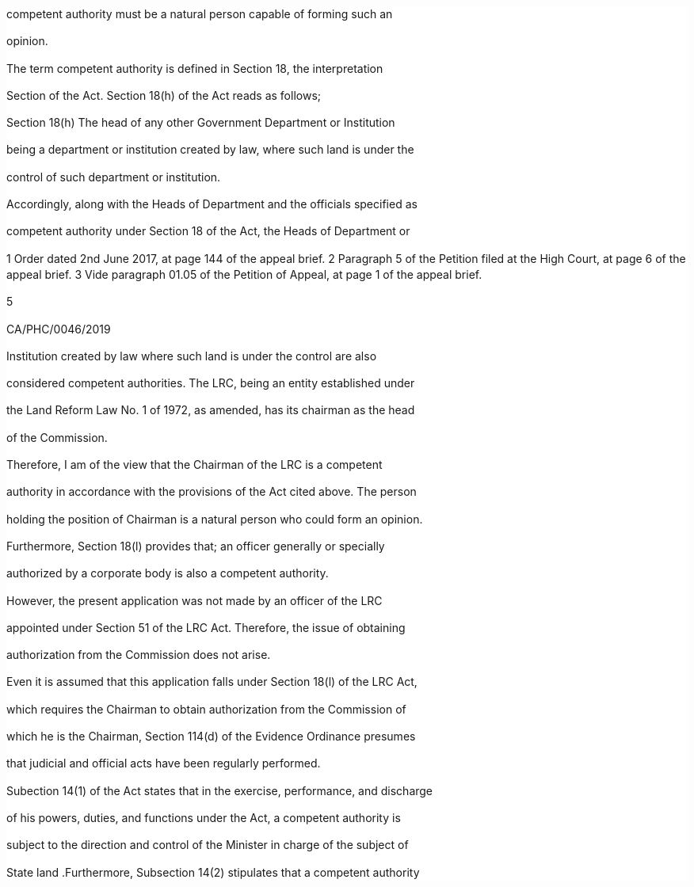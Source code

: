 competent authority must be a natural person capable of forming such an

opinion.

The term competent authority is defined in Section 18, the interpretation

Section of the Act. Section 18(h) of the Act reads as follows;

Section 18(h) The head of any other Government Department or Institution

being a department or institution created by law, where such land is under the

control of such department or institution.

Accordingly, along with the Heads of Department and the officials specified as

competent authority under Section 18 of the Act, the Heads of Department or

1 Order dated 2nd June 2017, at page 144 of the appeal brief. 2 Paragraph 5 of the Petition filed at the High Court, at page 6 of the appeal brief. 3 Vide paragraph 01.05 of the Petition of Appeal, at page 1 of the appeal brief.

5

CA/PHC/0046/2019

Institution created by law where such land is under the control are also

considered competent authorities. The LRC, being an entity established under

the Land Reform Law No. 1 of 1972, as amended, has its chairman as the head

of the Commission.

Therefore, I am of the view that the Chairman of the LRC is a competent

authority in accordance with the provisions of the Act cited above. The person

holding the position of Chairman is a natural person who could form an opinion.

Furthermore, Section 18(l) provides that; an officer generally or specially

authorized by a corporate body is also a competent authority.

However, the present application was not made by an officer of the LRC

appointed under Section 51 of the LRC Act. Therefore, the issue of obtaining

authorization from the Commission does not arise.

Even it is assumed that this application falls under Section 18(l) of the LRC Act,

which requires the Chairman to obtain authorization from the Commission of

which he is the Chairman, Section 114(d) of the Evidence Ordinance presumes

that judicial and official acts have been regularly performed.

Subection 14(1) of the Act states that in the exercise, performance, and discharge

of his powers, duties, and functions under the Act, a competent authority is

subject to the direction and control of the Minister in charge of the subject of

State land .Furthermore, Subsection 14(2) stipulates that a competent authority
